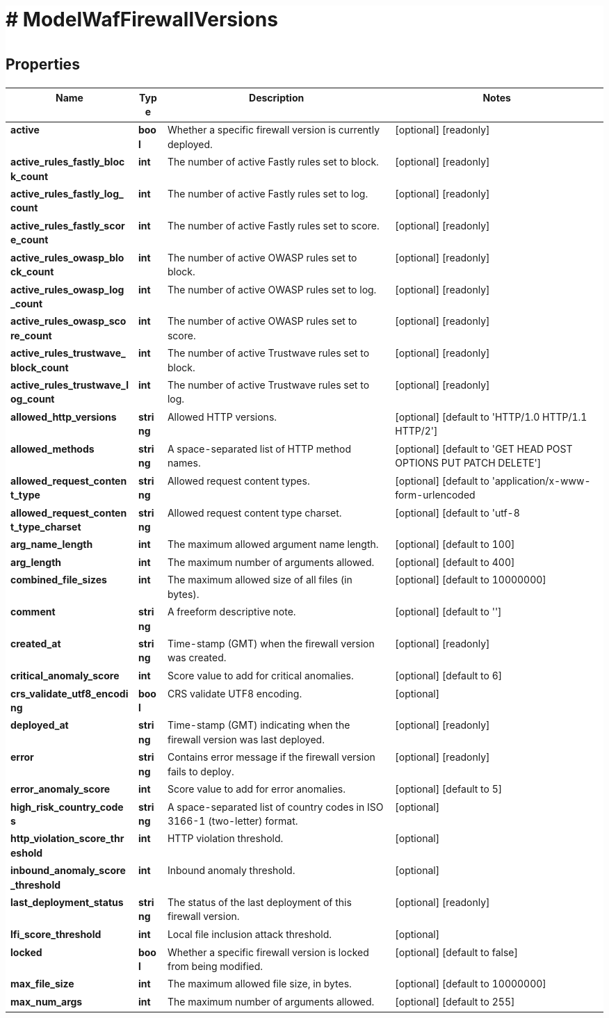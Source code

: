 # # ModelWafFirewallVersions

## Properties

Name | Type | Description | Notes
------------ | ------------- | ------------- | -------------
**active** | **bool** | Whether a specific firewall version is currently deployed. | [optional] [readonly]
**active_rules_fastly_block_count** | **int** | The number of active Fastly rules set to block. | [optional] [readonly]
**active_rules_fastly_log_count** | **int** | The number of active Fastly rules set to log. | [optional] [readonly]
**active_rules_fastly_score_count** | **int** | The number of active Fastly rules set to score. | [optional] [readonly]
**active_rules_owasp_block_count** | **int** | The number of active OWASP rules set to block. | [optional] [readonly]
**active_rules_owasp_log_count** | **int** | The number of active OWASP rules set to log. | [optional] [readonly]
**active_rules_owasp_score_count** | **int** | The number of active OWASP rules set to score. | [optional] [readonly]
**active_rules_trustwave_block_count** | **int** | The number of active Trustwave rules set to block. | [optional] [readonly]
**active_rules_trustwave_log_count** | **int** | The number of active Trustwave rules set to log. | [optional] [readonly]
**allowed_http_versions** | **string** | Allowed HTTP versions. | [optional] [default to 'HTTP/1.0 HTTP/1.1 HTTP/2']
**allowed_methods** | **string** | A space-separated list of HTTP method names. | [optional] [default to 'GET HEAD POST OPTIONS PUT PATCH DELETE']
**allowed_request_content_type** | **string** | Allowed request content types. | [optional] [default to 'application/x-www-form-urlencoded|multipart/form-data|text/xml|application/xml|application/x-amf|application/json|text/plain']
**allowed_request_content_type_charset** | **string** | Allowed request content type charset. | [optional] [default to 'utf-8|iso-8859-1|iso-8859-15|windows-1252']
**arg_name_length** | **int** | The maximum allowed argument name length. | [optional] [default to 100]
**arg_length** | **int** | The maximum number of arguments allowed. | [optional] [default to 400]
**combined_file_sizes** | **int** | The maximum allowed size of all files (in bytes). | [optional] [default to 10000000]
**comment** | **string** | A freeform descriptive note. | [optional] [default to '']
**created_at** | **string** | Time-stamp (GMT) when the firewall version was created. | [optional] [readonly]
**critical_anomaly_score** | **int** | Score value to add for critical anomalies. | [optional] [default to 6]
**crs_validate_utf8_encoding** | **bool** | CRS validate UTF8 encoding. | [optional]
**deployed_at** | **string** | Time-stamp (GMT) indicating when the firewall version was last deployed. | [optional] [readonly]
**error** | **string** | Contains error message if the firewall version fails to deploy. | [optional] [readonly]
**error_anomaly_score** | **int** | Score value to add for error anomalies. | [optional] [default to 5]
**high_risk_country_codes** | **string** | A space-separated list of country codes in ISO 3166-1 (two-letter) format. | [optional]
**http_violation_score_threshold** | **int** | HTTP violation threshold. | [optional]
**inbound_anomaly_score_threshold** | **int** | Inbound anomaly threshold. | [optional]
**last_deployment_status** | **string** | The status of the last deployment of this firewall version. | [optional] [readonly]
**lfi_score_threshold** | **int** | Local file inclusion attack threshold. | [optional]
**locked** | **bool** | Whether a specific firewall version is locked from being modified. | [optional] [default to false]
**max_file_size** | **int** | The maximum allowed file size, in bytes. | [optional] [default to 10000000]
**max_num_args** | **int** | The maximum number of arguments allowed. | [optional] [default to 255]